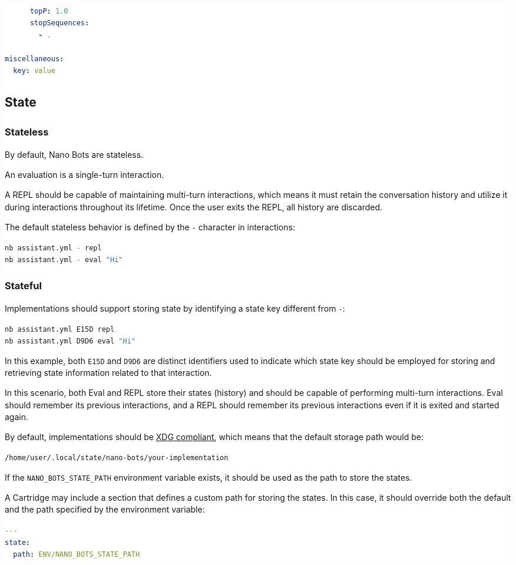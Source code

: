 ```yaml
      topP: 1.0
      stopSequences:
        - .

miscellaneous:
  key: value
```

## State

### Stateless

By default, Nano Bots are stateless.

An evaluation is a single-turn interaction.

A REPL should be capable of maintaining multi-turn interactions, which means it must retain the conversation history and utilize it during interactions throughout its lifetime. Once the user exits the REPL, all history are discarded.

The default stateless behavior is defined by the `-` character in interactions:

```bash
nb assistant.yml - repl
nb assistant.yml - eval "Hi"
```

### Stateful

Implementations should support storing state by identifying a state key different from `-`:

```bash
nb assistant.yml E15D repl
nb assistant.yml D9D6 eval "Hi"
```

In this example, both `E15D` and `D9D6` are distinct identifiers used to indicate which state key should be employed for storing and retrieving state information related to that interaction.

In this scenario, both Eval and REPL store their states (history) and should be capable of performing multi-turn interactions. Eval should remember its previous interactions, and a REPL should remember its previous interactions even if it is exited and started again.

By default, implementations should be [XDG compliant](https://specifications.freedesktop.org/basedir-spec/basedir-spec-latest.html), which means that the default storage path would be:

```text
/home/user/.local/state/nano-bots/your-implementation
```

If the `NANO_BOTS_STATE_PATH` environment variable exists, it should be used as the path to store the states.

A Cartridge may include a section that defines a custom path for storing the states. In this case, it should override both the default and the path specified by the environment variable:

```yaml
---
state:
  path: ENV/NANO_BOTS_STATE_PATH
```

